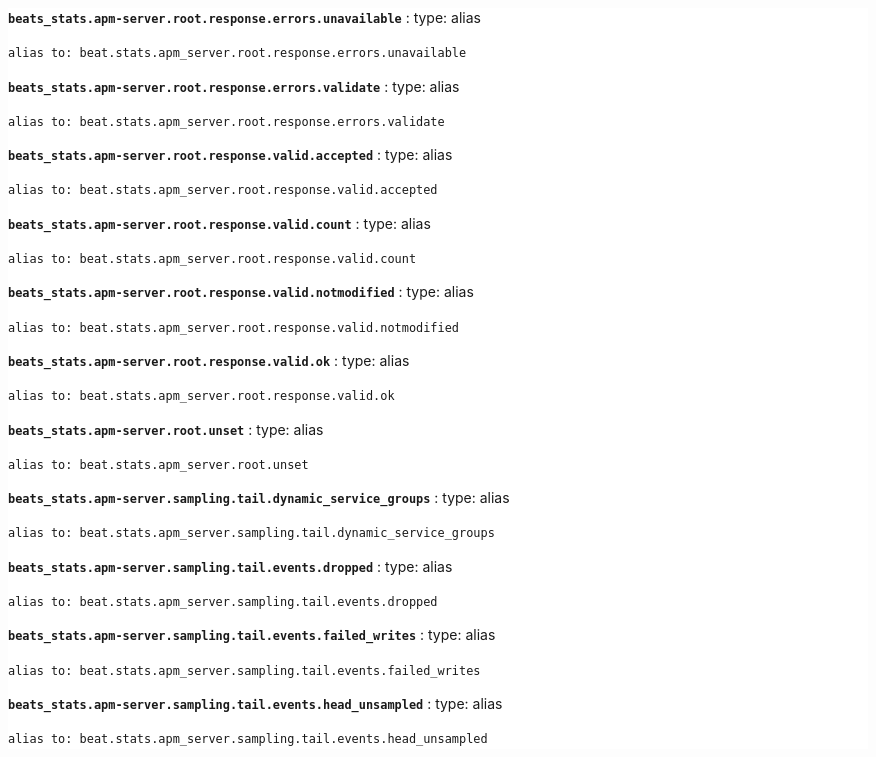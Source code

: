 
**`beats_stats.apm-server.root.response.errors.unavailable`**
:   type: alias

    alias to: beat.stats.apm_server.root.response.errors.unavailable


**`beats_stats.apm-server.root.response.errors.validate`**
:   type: alias

    alias to: beat.stats.apm_server.root.response.errors.validate


**`beats_stats.apm-server.root.response.valid.accepted`**
:   type: alias

    alias to: beat.stats.apm_server.root.response.valid.accepted


**`beats_stats.apm-server.root.response.valid.count`**
:   type: alias

    alias to: beat.stats.apm_server.root.response.valid.count


**`beats_stats.apm-server.root.response.valid.notmodified`**
:   type: alias

    alias to: beat.stats.apm_server.root.response.valid.notmodified


**`beats_stats.apm-server.root.response.valid.ok`**
:   type: alias

    alias to: beat.stats.apm_server.root.response.valid.ok


**`beats_stats.apm-server.root.unset`**
:   type: alias

    alias to: beat.stats.apm_server.root.unset


**`beats_stats.apm-server.sampling.tail.dynamic_service_groups`**
:   type: alias

    alias to: beat.stats.apm_server.sampling.tail.dynamic_service_groups


**`beats_stats.apm-server.sampling.tail.events.dropped`**
:   type: alias

    alias to: beat.stats.apm_server.sampling.tail.events.dropped


**`beats_stats.apm-server.sampling.tail.events.failed_writes`**
:   type: alias

    alias to: beat.stats.apm_server.sampling.tail.events.failed_writes


**`beats_stats.apm-server.sampling.tail.events.head_unsampled`**
:   type: alias

    alias to: beat.stats.apm_server.sampling.tail.events.head_unsampled
